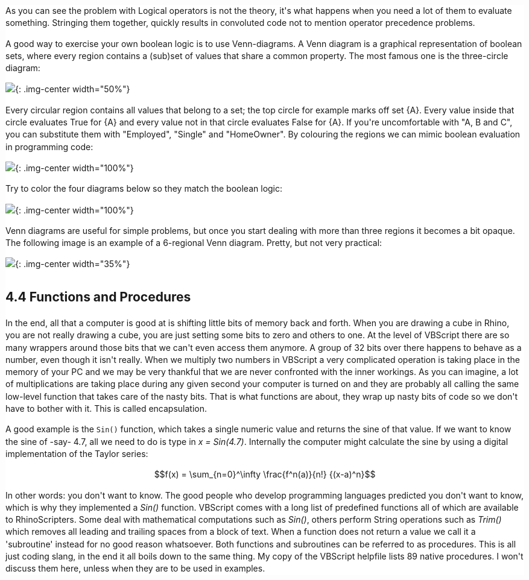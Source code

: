 As you can see the problem with Logical operators is not the theory, it's what happens when you need a lot of them to evaluate something. Stringing them together, quickly results in convoluted code not to mention operator precedence problems.

A good way to exercise your own boolean logic is to use Venn-diagrams. A Venn diagram is a graphical representation of boolean sets, where every region contains a (sub)set of values that share a common property. The most famous one is the three-circle diagram:

<img src="{{ site.baseurl }}/images/primer-venn-1.svg">{: .img-center  width="50%"}

Every circular region contains all values that belong to a set; the top circle for example marks off set {A}. Every value inside that circle evaluates True for {A} and every value not in that circle evaluates False for {A}. If you're uncomfortable with "A, B and C", you can substitute them with "Employed", "Single" and "HomeOwner". By
colouring the regions we can mimic boolean evaluation in programming code:

<img src="{{ site.baseurl }}/images/primer-venn-2.svg">{: .img-center  width="100%"}

Try to color the four diagrams below so they match the boolean logic:

<img src="{{ site.baseurl }}/images/venn-blank.svg">{: .img-center  width="100%"}

Venn diagrams are useful for simple problems, but once you start dealing with more than three regions it becomes a bit opaque. The following image is an example of a 6-regional Venn diagram. Pretty, but not very practical:

<img src="{{ site.baseurl }}/images/venn-complex.svg">{: .img-center  width="35%"}

## 4.4 Functions and Procedures

In the end, all that a computer is good at is shifting little bits of memory back and forth. When you are drawing a cube in Rhino, you are not really drawing a cube, you are just setting some bits to zero and others to one. At the level of VBScript there are so many wrappers around those bits that we can't even access them anymore. A group of 32 bits over there happens to behave as a number, even though it isn't really. When we multiply two numbers in VBScript a very complicated operation is taking place in the memory of your PC and we may be very thankful that we are never confronted with the inner workings. As you can imagine, a lot of multiplications are taking place during any given second your computer is turned on and they are probably all calling the same low-level function that takes care of the nasty bits. That is what functions are about, they wrap up nasty bits of code so we don't have to bother with it. This is called encapsulation.

A good example is the `Sin()` function, which takes a single numeric value and returns the sine of that value. If we want to know the sine of -say- 4.7, all we need to do is type in *x = Sin(4.7)*. Internally the computer might calculate the sine by using a digital implementation of the Taylor series:

$$f(x) = \sum_{n=0}^\infty \frac{f^n(a)}{n!} {(x-a)^n}$$

In other words: you don't want to know. The good people who develop programming languages
predicted you don't want to know, which is why they implemented a *Sin()* function. VBScript comes with a long list of predefined functions all of which are available to RhinoScripters. Some deal with mathematical
computations such as *Sin()*, others perform String operations such as *Trim()* which removes all leading
and trailing spaces from a block of text. When a function does not return a value we call it a 'subroutine' instead for no good reason whatsoever. Both functions and subroutines can be referred to as procedures.
This is all just coding slang, in the end it all boils down to the same thing. My copy of the VBScript helpfile lists 89 native procedures. I won't discuss them here, unless when they are to be used in examples.
